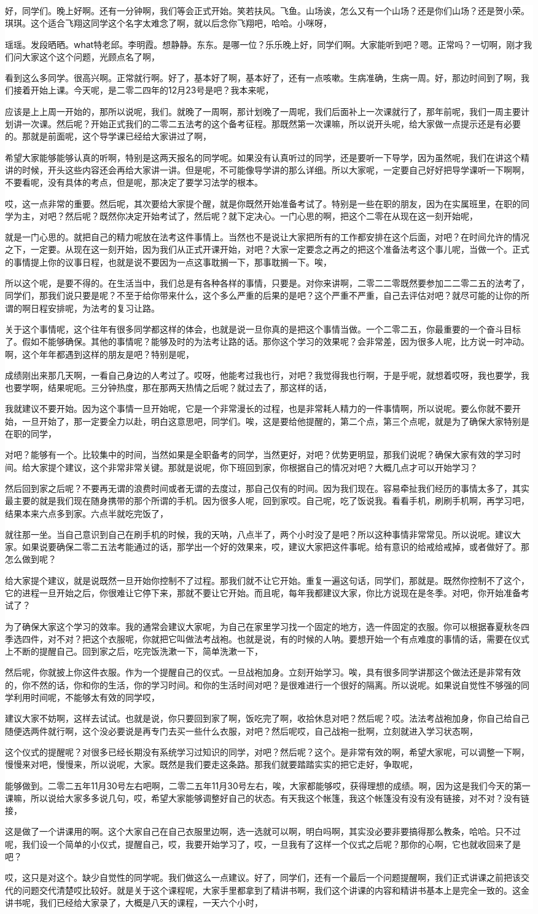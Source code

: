 好，同学们。晚上好啊。还有一分钟啊，我们等会正式开始。笑若扶风。飞鱼。山场诶，怎么又有一个山场？还是你们山场？还是贺小荣。琪琪。这个适合飞翔这同学这个名字太难念了啊，就以后念你飞翔吧，哈哈。小咪呀，

瑶瑶。发段晒晒。what特老邱。李明霞。想静静。东东。是哪一位？乐乐晚上好，同学们啊。大家能听到吧？嗯。正常吗？一切啊，刚才我们问大家这个这个问题，光顾点名了啊，

看到这么多同学。很高兴啊。正常就行啊。好了，基本好了啊，基本好了，还有一点咳嗽。生病准确，生病一周。好，那边时间到了啊，我们接着开始上课。今天呢，是二零二四年的12月23号是吧？我本来呢，

应该是上上周一开始的，那所以说呢，我们。就晚了一周啊，那计划晚了一周呢，我们后面补上一次课就行了，那年前呢，我们一周主要计划讲一次课。然后呢？开始正式我们的二零二五法考的这个备考征程。那既然第一次课嘛，所以说开头呢，给大家做一点提示还是有必要的。那就是前面呢，这个导学课已经给大家讲过了啊，

希望大家能够能够认真的听啊，特别是这两天报名的同学呢。如果没有认真听过的同学，还是要听一下导学，因为虽然呢，我们在讲这个精讲的时候，开头这些内容还会再给大家讲一讲。但是呢，不可能像导学讲的那么详细。所以大家呢，一定要自己好好把导学课听一下啊啊，不要看呢，没有具体的考点，但是呢，那决定了要学习法学的根本。

哎，这一点非常的重要。然后呢，其次要给大家提个醒，就是你既然开始准备考试了。特别是一些在职的朋友，因为在实属班里，在职的同学为主，对吧？然后呢？既然你决定开始考试了，然后呢？就下定决心。一门心思的啊，把这个二零在从现在这一刻开始呢，

就是一门心思的。就把自己的精力呢放在法考这件事情上。当然也不是说让大家把所有的工作都安排在这个后面，对吧？在时间允许的情况之下，一定要。从现在这一刻开始，因为我们从正式开课开始，对吧？大家一定要念之再之的把这个准备法考这个事儿呢，当做一个。正式的事情提上你的议事日程，也就是说不要因为一点这事耽搁一下，那事耽搁一下。唉，

所以这个呢，是要不得的。在生活当中，我们总是有各种各样的事情，只要是。对你来讲啊，二零二二零既然要参加二二零二五的法考了，同学们，那我们说只要是呢？不至于给你带来什么，这个多么严重的后果的是吧？这个严重不严重，自己去评估对吧？就尽可能的让你的所谓的啊日程安排呢，为法考的复习让路。

关于这个事情呢，这个往年有很多同学都这样的体会，也就是说一旦你真的是把这个事情当做。一个二零二五，你最重要的一个奋斗目标了。假如不能够确保。其他的事情呢？能够及时的为法考让路的话。那你这个学习的效果呢？会非常差，因为很多人呢，比方说一时冲动。啊，这个年年都遇到这样的朋友是吧？特别是呢，

成绩刚出来那几天啊，一看自己身边的人考过了。哎呀，他能考过我也行，对吧？我觉得我也行啊，于是乎呢，就想着哎呀，我也要学，我也要学啊，结果呢呃。三分钟热度，那在那两天热情之后呢？就过去了，那这样的话，

我就建议不要开始。因为这个事情一旦开始呢，它是一个非常漫长的过程，也是非常耗人精力的一件事情啊，所以说呢。要么你就不要开始，一旦开始了，那一定要全力以赴，明白这意思吧，同学们。唉，这是要给他提醒的，第二个点，第三个点呢，就是为了确保大家特别是在职的同学，

对吧？能够有一个。比较集中的时间，当然如果是全职备考的同学，当然更好，对吧？优势更明显，那我们说呢？确保大家有效的学习时间。给大家提个建议，这个非常非常关键。那就是说呢，你下班回到家，你根据自己的情况对吧？大概几点才可以开始学习？

然后回到家之后呢？不要再无谓的浪费时间或者无谓的去度过，那自己仅有的时间。因为我们现在。容易牵扯我们经历的事情太多了，其实最主要的就是我们现在随身携带的那个所谓的手机。因为很多人呢，回到家哎。自己呢，吃了饭说我。看看手机，刷刷手机啊，再学习吧，结果本来六点多到家。六点半就吃完饭了，

就往那一坐。当自己意识到自己在刷手机的时候，我的天呐，八点半了，两个小时没了是吧？所以这种事情非常常见。所以说呢。建议大家。如果说要确保二零二五法考能通过的话，那学出一个好的效果来，哎，建议大家把这件事呢。给有意识的给戒给戒掉，或者做好了。那怎么做到呢？

给大家提个建议，就是说既然一旦开始你控制不了过程。那我们就不让它开始。重复一遍这句话，同学们，那就是。既然你控制不了这个，它的进程一旦开始之后，你很难让它停下来，那就不要让它开始。而且呢，每年我都建议大家，你比方说现在是冬季。对吧，你开始准备考试了？

为了确保大家这个学习的效率。我的通常会建议大家呢，为自己在家里学习找一个固定的地方，选一件固定的衣服。你可以根据春夏秋冬四季选四件，对不对？把这个衣服呢，你就把它叫做法考战袍。也就是说，有的时候的人呐。要想开始一个有点难度的事情的话，需要在仪式上不断的提醒自己。回到家之后，吃完饭洗漱一下，简单洗漱一下，

然后呢，你就披上你这件衣服。作为一个提醒自己的仪式。一旦战袍加身。立刻开始学习。唉，具有很多同学讲那这个做法还是非常有效的，你不然的话，你和你的生活，你的学习时间。和你的生活时间对吧？是很难进行一个很好的隔离。所以说呢。如果说自觉性不够强的同学利用时间呢，不能够太有效的同学哎，

建议大家不妨啊，这样去试试。也就是说，你只要回到家了啊，饭吃完了啊，收拾休息对吧？然后呢？哎。法法考战袍加身，你自己给自己随便选两件就行啊，这个没必要说是再专门去买一些什么衣服，对吧？然后呢哎，自己战袍一批啊，立刻就进入学习状态啊，

这个仪式的提醒呢？对很多已经长期没有系统学习过知识的同学，对吧？然后呢？这个。是非常有效的啊，希望大家呢，可以调整一下啊，慢慢来对吧，慢慢来，所以说呢，大家。既然是我们要走这条路。那我们就要踏踏实实的把它走好，争取呢，

能够做到。二零二五年11月30号左右吧啊，二零二五年11月30号左右，唉，大家都能够哎，获得理想的成绩。啊，因为这是我们今天的第一课嘛，所以说给大家多多说几句，哎，希望大家能够调整好自己的状态。有天我这个帐篷，我这个帐篷没有没有没有链接，对不对？没有链接，

这是做了一个讲课用的啊。这个大家自己在自己衣服里边啊，选一选就可以啊，明白吗啊，其实没必要非要搞得那么教条，哈哈。只不过呢，我们设一个简单的小仪式，提醒自己，哎，我要开始学习了，哎，一旦我有了这样一个仪式之后呢？那你的心啊，它也就收回来了是吧？

哎，这只是对这个。缺少自觉性的同学呢。我们做这么一点建议。好了，同学们，还有一个最后一个问题提醒啊，我们正式讲课之前把该交代的问题交代清楚哎比较好。就是关于这个课程呢，大家手里都拿到了精讲书啊，我们这个讲课的内容和精讲书基本上是完全一致的。这金讲书呢，我们已经给大家录了，大概是八天的课程，一天六个小时，
